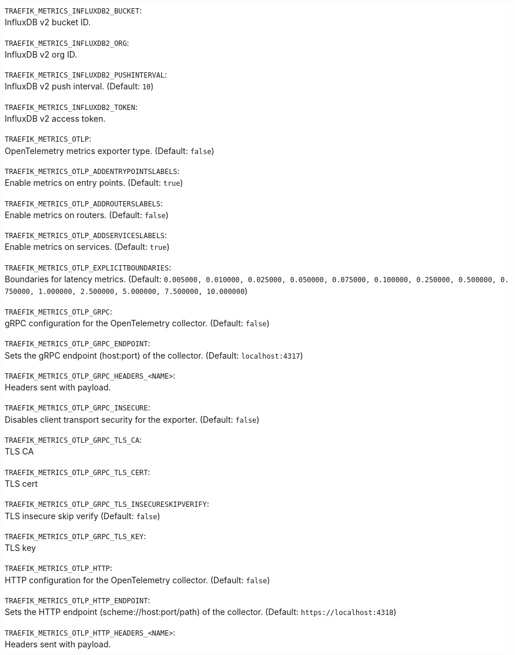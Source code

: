 `TRAEFIK_METRICS_INFLUXDB2_BUCKET`:  
InfluxDB v2 bucket ID.

`TRAEFIK_METRICS_INFLUXDB2_ORG`:  
InfluxDB v2 org ID.

`TRAEFIK_METRICS_INFLUXDB2_PUSHINTERVAL`:  
InfluxDB v2 push interval. (Default: ```10```)

`TRAEFIK_METRICS_INFLUXDB2_TOKEN`:  
InfluxDB v2 access token.

`TRAEFIK_METRICS_OTLP`:  
OpenTelemetry metrics exporter type. (Default: ```false```)

`TRAEFIK_METRICS_OTLP_ADDENTRYPOINTSLABELS`:  
Enable metrics on entry points. (Default: ```true```)

`TRAEFIK_METRICS_OTLP_ADDROUTERSLABELS`:  
Enable metrics on routers. (Default: ```false```)

`TRAEFIK_METRICS_OTLP_ADDSERVICESLABELS`:  
Enable metrics on services. (Default: ```true```)

`TRAEFIK_METRICS_OTLP_EXPLICITBOUNDARIES`:  
Boundaries for latency metrics. (Default: ```0.005000, 0.010000, 0.025000, 0.050000, 0.075000, 0.100000, 0.250000, 0.500000, 0.750000, 1.000000, 2.500000, 5.000000, 7.500000, 10.000000```)

`TRAEFIK_METRICS_OTLP_GRPC`:  
gRPC configuration for the OpenTelemetry collector. (Default: ```false```)

`TRAEFIK_METRICS_OTLP_GRPC_ENDPOINT`:  
Sets the gRPC endpoint (host:port) of the collector. (Default: ```localhost:4317```)

`TRAEFIK_METRICS_OTLP_GRPC_HEADERS_<NAME>`:  
Headers sent with payload.

`TRAEFIK_METRICS_OTLP_GRPC_INSECURE`:  
Disables client transport security for the exporter. (Default: ```false```)

`TRAEFIK_METRICS_OTLP_GRPC_TLS_CA`:  
TLS CA

`TRAEFIK_METRICS_OTLP_GRPC_TLS_CERT`:  
TLS cert

`TRAEFIK_METRICS_OTLP_GRPC_TLS_INSECURESKIPVERIFY`:  
TLS insecure skip verify (Default: ```false```)

`TRAEFIK_METRICS_OTLP_GRPC_TLS_KEY`:  
TLS key

`TRAEFIK_METRICS_OTLP_HTTP`:  
HTTP configuration for the OpenTelemetry collector. (Default: ```false```)

`TRAEFIK_METRICS_OTLP_HTTP_ENDPOINT`:  
Sets the HTTP endpoint (scheme://host:port/path) of the collector. (Default: ```https://localhost:4318```)

`TRAEFIK_METRICS_OTLP_HTTP_HEADERS_<NAME>`:  
Headers sent with payload.

